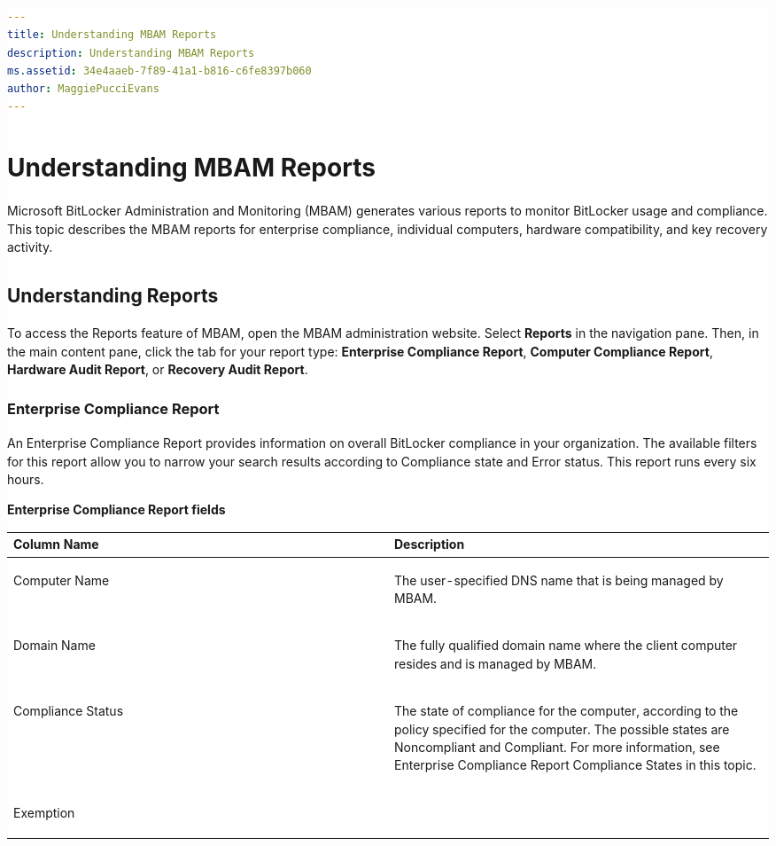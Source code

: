 ```yaml
---
title: Understanding MBAM Reports
description: Understanding MBAM Reports
ms.assetid: 34e4aaeb-7f89-41a1-b816-c6fe8397b060
author: MaggiePucciEvans
---
```


# Understanding MBAM Reports


Microsoft BitLocker Administration and Monitoring (MBAM) generates various reports to monitor BitLocker usage and compliance. This topic describes the MBAM reports for enterprise compliance, individual computers, hardware compatibility, and key recovery activity.

## Understanding Reports


To access the Reports feature of MBAM, open the MBAM administration website. Select **Reports** in the navigation pane. Then, in the main content pane, click the tab for your report type: **Enterprise Compliance Report**, **Computer Compliance Report**, **Hardware Audit Report**, or **Recovery Audit Report**.

### Enterprise Compliance Report

An Enterprise Compliance Report provides information on overall BitLocker compliance in your organization. The available filters for this report allow you to narrow your search results according to Compliance state and Error status. This report runs every six hours.

**Enterprise Compliance Report fields**

<table>
<colgroup>
<col width="50%" />
<col width="50%" />
</colgroup>
<thead>
<tr class="header">
<th align="left">Column Name</th>
<th align="left">Description</th>
</tr>
</thead>
<tbody>
<tr class="odd">
<td align="left"><p>Computer Name</p></td>
<td align="left"><p>The user-specified DNS name that is being managed by MBAM.</p></td>
</tr>
<tr class="even">
<td align="left"><p>Domain Name</p></td>
<td align="left"><p>The fully qualified domain name where the client computer resides and is managed by MBAM.</p></td>
</tr>
<tr class="odd">
<td align="left"><p>Compliance Status</p></td>
<td align="left"><p>The state of compliance for the computer, according to the policy specified for the computer. The possible states are Noncompliant and Compliant. For more information, see Enterprise Compliance Report Compliance States in this topic.</p></td>
</tr>
<tr class="even">
<td align="left"><p>Exemption</p></td>
